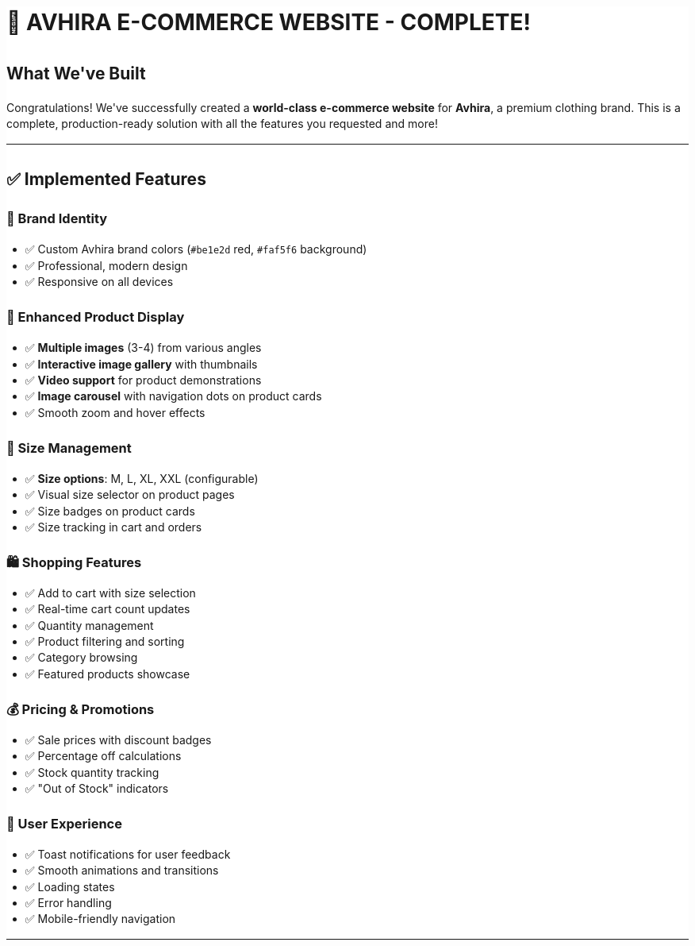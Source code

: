 # 🎉 AVHIRA E-COMMERCE WEBSITE - COMPLETE!

## What We've Built

Congratulations! We've successfully created a **world-class e-commerce website** for **Avhira**, a premium clothing brand. This is a complete, production-ready solution with all the features you requested and more!

---

## ✅ Implemented Features

### 🎨 Brand Identity
- ✅ Custom Avhira brand colors (`#be1e2d` red, `#faf5f6` background)
- ✅ Professional, modern design
- ✅ Responsive on all devices

### 📸 Enhanced Product Display
- ✅ **Multiple images** (3-4) from various angles
- ✅ **Interactive image gallery** with thumbnails
- ✅ **Video support** for product demonstrations
- ✅ **Image carousel** with navigation dots on product cards
- ✅ Smooth zoom and hover effects

### 👕 Size Management
- ✅ **Size options**: M, L, XL, XXL (configurable)
- ✅ Visual size selector on product pages
- ✅ Size badges on product cards
- ✅ Size tracking in cart and orders

### 🛍️ Shopping Features
- ✅ Add to cart with size selection
- ✅ Real-time cart count updates
- ✅ Quantity management
- ✅ Product filtering and sorting
- ✅ Category browsing
- ✅ Featured products showcase

### 💰 Pricing & Promotions
- ✅ Sale prices with discount badges
- ✅ Percentage off calculations
- ✅ Stock quantity tracking
- ✅ "Out of Stock" indicators

### 🎯 User Experience
- ✅ Toast notifications for user feedback
- ✅ Smooth animations and transitions
- ✅ Loading states
- ✅ Error handling
- ✅ Mobile-friendly navigation

---